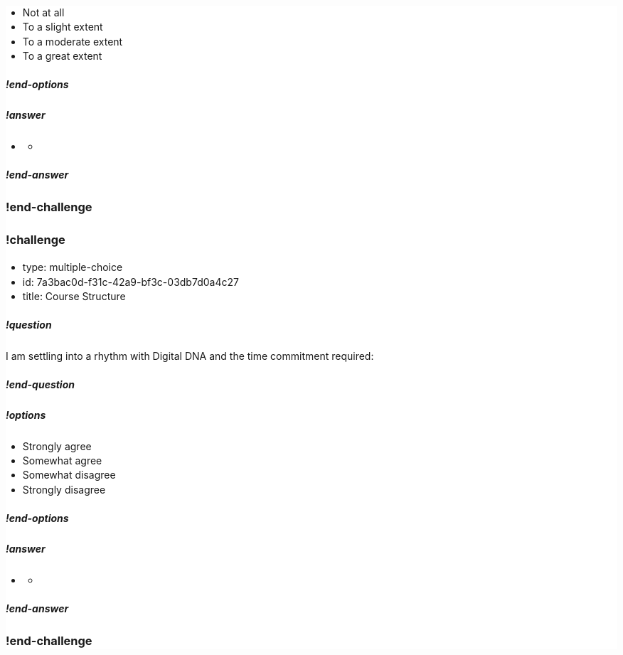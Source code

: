 * Not at all
* To a slight extent
* To a moderate extent
* To a great extent

##### !end-options

##### !answer

* *


##### !end-answer






### !end-challenge





### !challenge

* type: multiple-choice
* id: 7a3bac0d-f31c-42a9-bf3c-03db7d0a4c27
* title: Course Structure



##### !question

I am settling into a rhythm with Digital DNA and the time commitment required:

##### !end-question

##### !options

* Strongly agree
* Somewhat agree
* Somewhat disagree
* Strongly disagree

##### !end-options

##### !answer
* *

##### !end-answer






### !end-challenge


